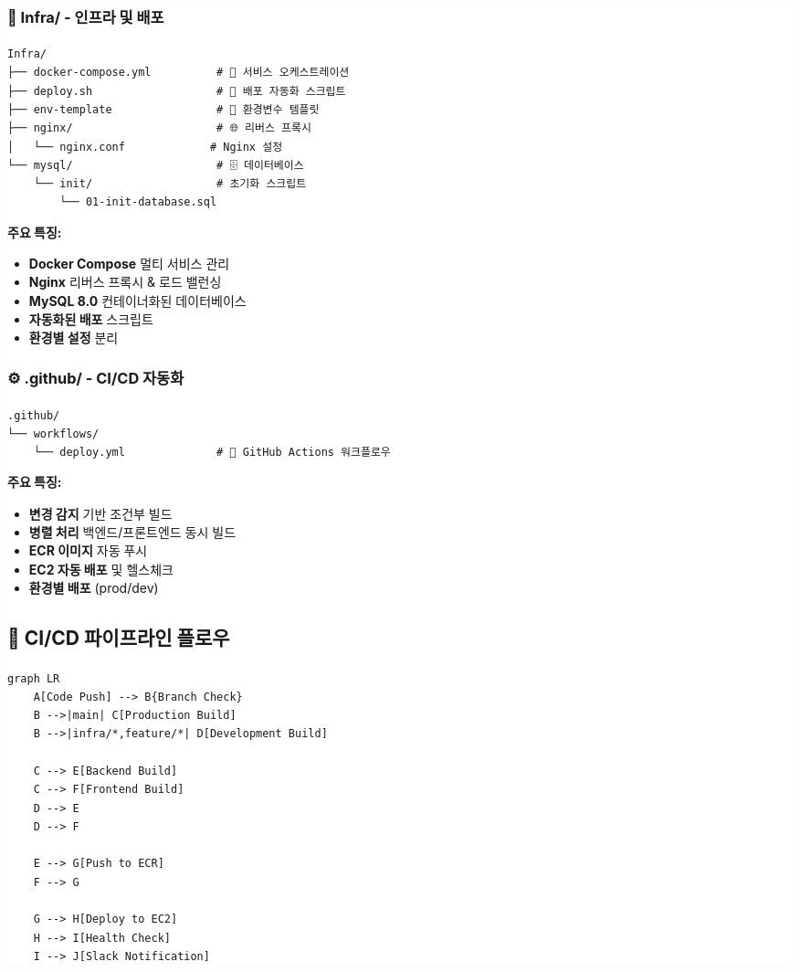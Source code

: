### 🚀 Infra/ - 인프라 및 배포

```
Infra/
├── docker-compose.yml          # 🐳 서비스 오케스트레이션
├── deploy.sh                   # 🚀 배포 자동화 스크립트
├── env-template                # 📝 환경변수 템플릿
├── nginx/                      # 🌐 리버스 프록시
│   └── nginx.conf             # Nginx 설정
└── mysql/                      # 🗄️ 데이터베이스
    └── init/                   # 초기화 스크립트
        └── 01-init-database.sql
```

**주요 특징:**

- **Docker Compose** 멀티 서비스 관리
- **Nginx** 리버스 프록시 & 로드 밸런싱
- **MySQL 8.0** 컨테이너화된 데이터베이스
- **자동화된 배포** 스크립트
- **환경별 설정** 분리

### ⚙️ .github/ - CI/CD 자동화

```
.github/
└── workflows/
    └── deploy.yml              # 🔄 GitHub Actions 워크플로우
```

**주요 특징:**

- **변경 감지** 기반 조건부 빌드
- **병렬 처리** 백엔드/프론트엔드 동시 빌드
- **ECR 이미지** 자동 푸시
- **EC2 자동 배포** 및 헬스체크
- **환경별 배포** (prod/dev)

## 🔄 CI/CD 파이프라인 플로우

```mermaid
graph LR
    A[Code Push] --> B{Branch Check}
    B -->|main| C[Production Build]
    B -->|infra/*,feature/*| D[Development Build]

    C --> E[Backend Build]
    C --> F[Frontend Build]
    D --> E
    D --> F

    E --> G[Push to ECR]
    F --> G

    G --> H[Deploy to EC2]
    H --> I[Health Check]
    I --> J[Slack Notification]
```
